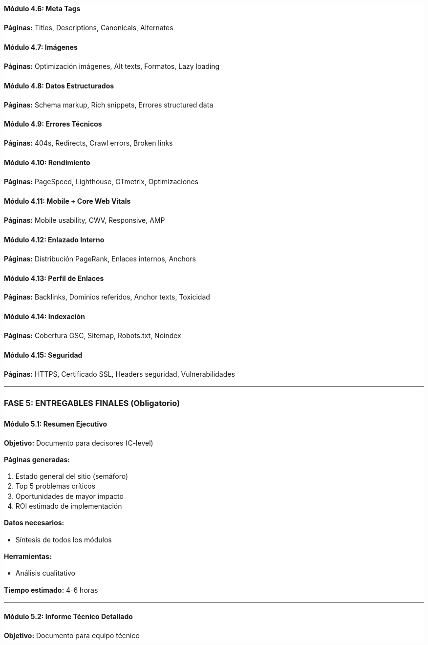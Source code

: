 #### Módulo 4.6: Meta Tags
**Páginas:** Titles, Descriptions, Canonicals, Alternates

#### Módulo 4.7: Imágenes
**Páginas:** Optimización imágenes, Alt texts, Formatos, Lazy loading

#### Módulo 4.8: Datos Estructurados
**Páginas:** Schema markup, Rich snippets, Errores structured data

#### Módulo 4.9: Errores Técnicos
**Páginas:** 404s, Redirects, Crawl errors, Broken links

#### Módulo 4.10: Rendimiento
**Páginas:** PageSpeed, Lighthouse, GTmetrix, Optimizaciones

#### Módulo 4.11: Mobile + Core Web Vitals
**Páginas:** Mobile usability, CWV, Responsive, AMP

#### Módulo 4.12: Enlazado Interno
**Páginas:** Distribución PageRank, Enlaces internos, Anchors

#### Módulo 4.13: Perfil de Enlaces
**Páginas:** Backlinks, Dominios referidos, Anchor texts, Toxicidad

#### Módulo 4.14: Indexación
**Páginas:** Cobertura GSC, Sitemap, Robots.txt, Noindex

#### Módulo 4.15: Seguridad
**Páginas:** HTTPS, Certificado SSL, Headers seguridad, Vulnerabilidades

---

### FASE 5: ENTREGABLES FINALES (Obligatorio)

#### Módulo 5.1: Resumen Ejecutivo
**Objetivo:** Documento para decisores (C-level)

**Páginas generadas:**
1. Estado general del sitio (semáforo)
2. Top 5 problemas críticos
3. Oportunidades de mayor impacto
4. ROI estimado de implementación

**Datos necesarios:**
- Síntesis de todos los módulos

**Herramientas:**
- Análisis cualitativo

**Tiempo estimado:** 4-6 horas

---

#### Módulo 5.2: Informe Técnico Detallado
**Objetivo:** Documento para equipo técnico
